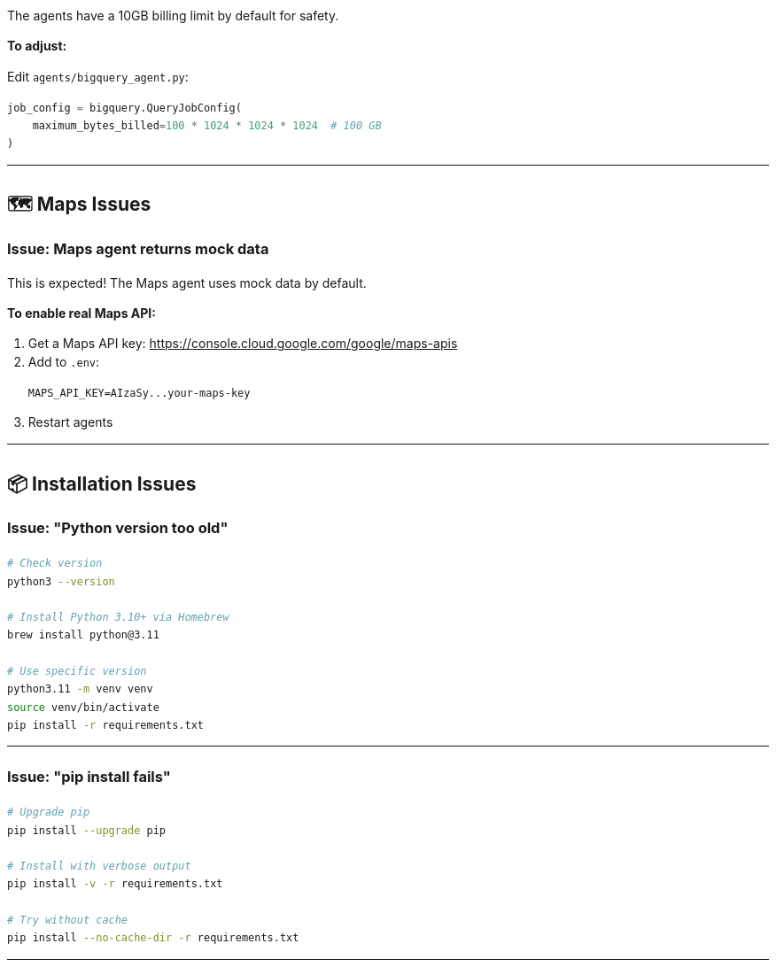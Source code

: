 The agents have a 10GB billing limit by default for safety.

**To adjust:**

Edit `agents/bigquery_agent.py`:

```python
job_config = bigquery.QueryJobConfig(
    maximum_bytes_billed=100 * 1024 * 1024 * 1024  # 100 GB
)
```

---

## 🗺️ Maps Issues

### Issue: Maps agent returns mock data

This is expected! The Maps agent uses mock data by default.

**To enable real Maps API:**

1. Get a Maps API key: https://console.cloud.google.com/google/maps-apis
2. Add to `.env`:
    ```env
    MAPS_API_KEY=AIzaSy...your-maps-key
    ```
3. Restart agents

---

## 📦 Installation Issues

### Issue: "Python version too old"

```bash
# Check version
python3 --version

# Install Python 3.10+ via Homebrew
brew install python@3.11

# Use specific version
python3.11 -m venv venv
source venv/bin/activate
pip install -r requirements.txt
```

---

### Issue: "pip install fails"

```bash
# Upgrade pip
pip install --upgrade pip

# Install with verbose output
pip install -v -r requirements.txt

# Try without cache
pip install --no-cache-dir -r requirements.txt
```

---